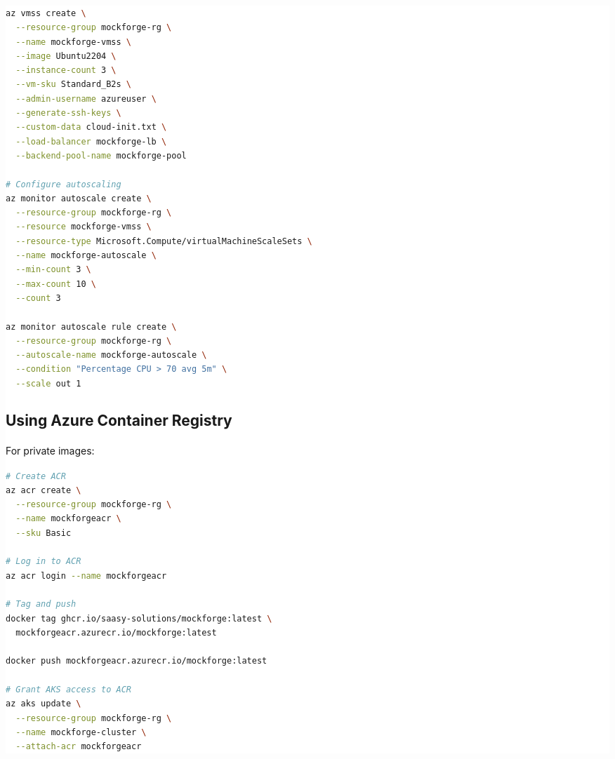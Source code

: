```bash
az vmss create \
  --resource-group mockforge-rg \
  --name mockforge-vmss \
  --image Ubuntu2204 \
  --instance-count 3 \
  --vm-sku Standard_B2s \
  --admin-username azureuser \
  --generate-ssh-keys \
  --custom-data cloud-init.txt \
  --load-balancer mockforge-lb \
  --backend-pool-name mockforge-pool

# Configure autoscaling
az monitor autoscale create \
  --resource-group mockforge-rg \
  --resource mockforge-vmss \
  --resource-type Microsoft.Compute/virtualMachineScaleSets \
  --name mockforge-autoscale \
  --min-count 3 \
  --max-count 10 \
  --count 3

az monitor autoscale rule create \
  --resource-group mockforge-rg \
  --autoscale-name mockforge-autoscale \
  --condition "Percentage CPU > 70 avg 5m" \
  --scale out 1
```

## Using Azure Container Registry

For private images:

```bash
# Create ACR
az acr create \
  --resource-group mockforge-rg \
  --name mockforgeacr \
  --sku Basic

# Log in to ACR
az acr login --name mockforgeacr

# Tag and push
docker tag ghcr.io/saasy-solutions/mockforge:latest \
  mockforgeacr.azurecr.io/mockforge:latest

docker push mockforgeacr.azurecr.io/mockforge:latest

# Grant AKS access to ACR
az aks update \
  --resource-group mockforge-rg \
  --name mockforge-cluster \
  --attach-acr mockforgeacr
```
